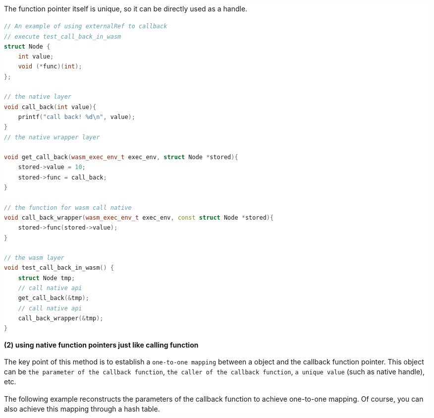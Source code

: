 The function pointer itself is unique, so it can be directly used as a handle.

```cpp
// An example of using externalRef to callback
// execute test_call_back_in_wasm
struct Node {
    int value;
    void (*func)(int);
};

// the native layer
void call_back(int value){
    printf("call back! %d\n", value);
}
// the native wrapper layer

void get_call_back(wasm_exec_env_t exec_env, struct Node *stored){
    stored->value = 10;
    stored->func = call_back;
}

// the function for wasm call native
void call_back_wrapper(wasm_exec_env_t exec_env, const struct Node *stored){
    stored->func(stored->value);
}

// the wasm layer
void test_call_back_in_wasm() {
    struct Node tmp;
    // call native api
    get_call_back(&tmp);
    // call native api
    call_back_wrapper(&tmp);
}

```

**(2) using native function pointers just like calling function**

The key point of this method is to establish a `one-to-one mapping` between a object and the callback function pointer. This object can be `the parameter of the callback function`, `the caller of the callback function`, `a unique value` (such as native handle), etc.

The following example reconstructs the parameters of the callback function to achieve one-to-one mapping. Of course, you can also achieve this mapping through a hash table.
